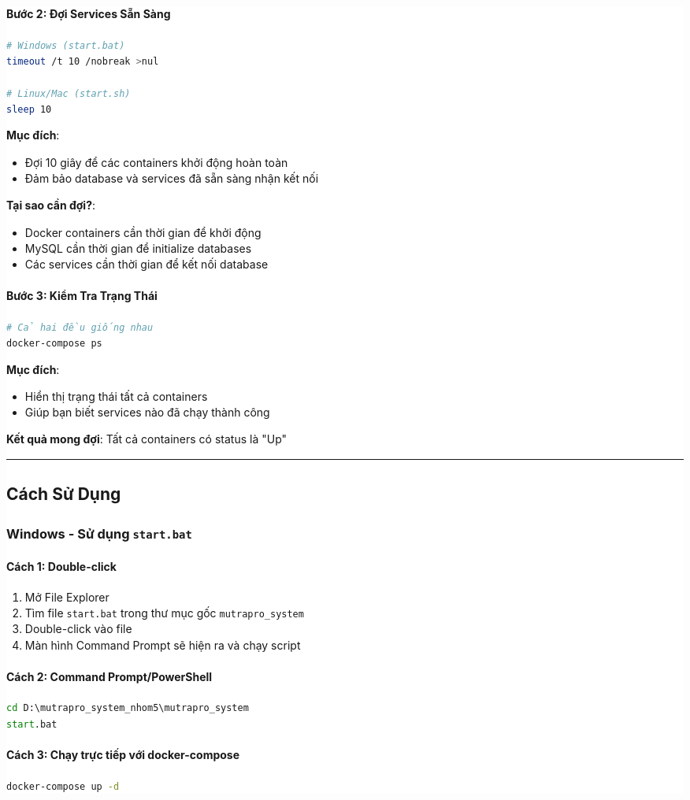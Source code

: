 #### **Bước 2: Đợi Services Sẵn Sàng**

```bash
# Windows (start.bat)
timeout /t 10 /nobreak >nul

# Linux/Mac (start.sh)
sleep 10
```

**Mục đích**: 
- Đợi 10 giây để các containers khởi động hoàn toàn
- Đảm bảo database và services đã sẵn sàng nhận kết nối

**Tại sao cần đợi?**:
- Docker containers cần thời gian để khởi động
- MySQL cần thời gian để initialize databases
- Các services cần thời gian để kết nối database

#### **Bước 3: Kiểm Tra Trạng Thái**

```bash
# Cả hai đều giống nhau
docker-compose ps
```

**Mục đích**: 
- Hiển thị trạng thái tất cả containers
- Giúp bạn biết services nào đã chạy thành công

**Kết quả mong đợi**: Tất cả containers có status là "Up"

---

##  Cách Sử Dụng

### Windows - Sử dụng `start.bat`

#### Cách 1: Double-click
1. Mở File Explorer
2. Tìm file `start.bat` trong thư mục gốc `mutrapro_system`
3. Double-click vào file
4. Màn hình Command Prompt sẽ hiện ra và chạy script

#### Cách 2: Command Prompt/PowerShell
```cmd
cd D:\mutrapro_system_nhom5\mutrapro_system
start.bat
```

#### Cách 3: Chạy trực tiếp với docker-compose
```cmd
docker-compose up -d
```
